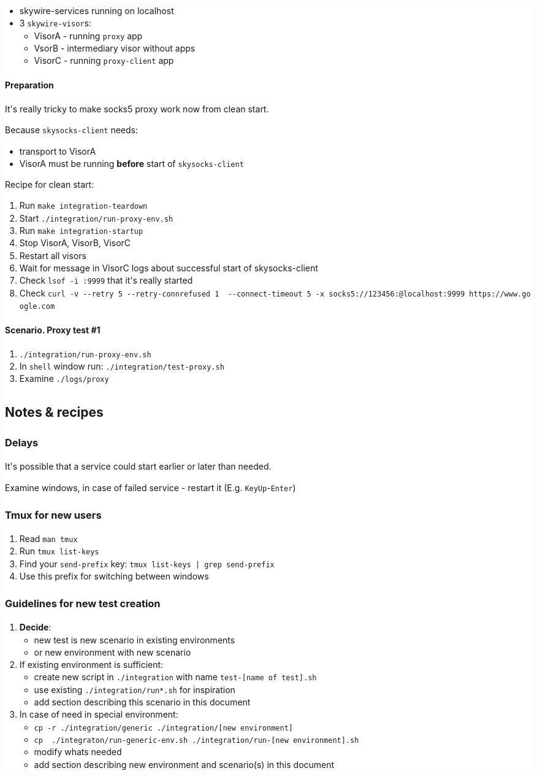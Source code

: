 - skywire-services running on localhost
- 3 `skywire-visor`s:
  - VisorA - running `proxy` app
  - VsorB - intermediary visor without apps
  - VisorC - running `proxy-client` app

#### Preparation

It's really tricky to make socks5 proxy work now from clean start.

Because `skysocks-client` needs:
- transport to VisorA
- VisorA must be running **before** start of `skysocks-client`

Recipe for clean start:

1. Run `make integration-teardown`
2. Start `./integration/run-proxy-env.sh`
3. Run `make integration-startup`
4. Stop VisorA, VisorB, VisorC
5. Restart all visors
6. Wait for message in VisorC logs about successful start of
skysocks-client
7. Check `lsof -i :9999` that it's really started
8. Check `curl -v --retry 5 --retry-connrefused 1  --connect-timeout 5 -x socks5://123456:@localhost:9999 https://www.google.com`


#### Scenario. Proxy test #1

1. `./integration/run-proxy-env.sh`
2. In `shell` window run: `./integration/test-proxy.sh`
3. Examine `./logs/proxy`

## Notes & recipes

### Delays

It's possible that a service could start earlier or later than needed.

Examine windows,  in case of failed service - restart it (E.g. `KeyUp`-`Enter`)

### Tmux for new users

1. Read `man tmux`
2. Run `tmux list-keys`
3. Find your `send-prefix` key: `tmux list-keys | grep send-prefix`
4. Use this prefix for switching between windows

### Guidelines for new test creation 

1. **Decide**:   
   - new test is new scenario in existing environments 
   - or new environment with new scenario
2. If existing environment is sufficient: 
   - create new script in `./integration` with name `test-[name of test].sh`
   - use existing `./integration/run*.sh` for inspiration
   - add section describing this scenario in this document
3. In case of need in special environment:
   - `cp -r ./integration/generic ./integration/[new environment]`
   - `cp  ./integraton/run-generic-env.sh ./integration/run-[new environment].sh`
   - modify whats needed
   - add section describing new environment and scenario(s) in this document
